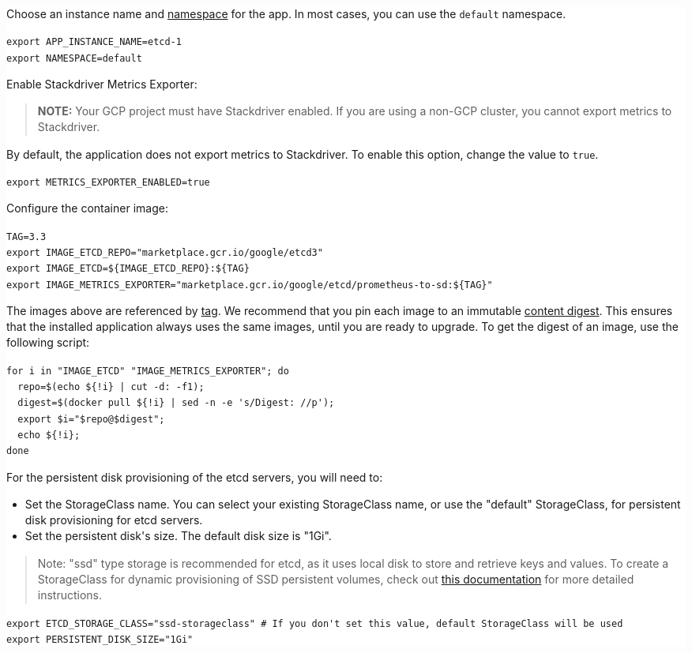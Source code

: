 Choose an instance name and
[namespace](https://kubernetes.io/docs/concepts/overview/working-with-objects/namespaces/)
for the app. In most cases, you can use the `default` namespace.

```shell
export APP_INSTANCE_NAME=etcd-1
export NAMESPACE=default
```

Enable Stackdriver Metrics Exporter:

> **NOTE:** Your GCP project must have Stackdriver enabled. If you are using a
> non-GCP cluster, you cannot export metrics to Stackdriver.

By default, the application does not export metrics to Stackdriver. To enable
this option, change the value to `true`.

```shell
export METRICS_EXPORTER_ENABLED=true
```

Configure the container image:

```shell
TAG=3.3
export IMAGE_ETCD_REPO="marketplace.gcr.io/google/etcd3"
export IMAGE_ETCD=${IMAGE_ETCD_REPO}:${TAG}
export IMAGE_METRICS_EXPORTER="marketplace.gcr.io/google/etcd/prometheus-to-sd:${TAG}"
```

The images above are referenced by
[tag](https://docs.docker.com/engine/reference/commandline/tag). We recommend
that you pin each image to an immutable
[content digest](https://docs.docker.com/registry/spec/api/#content-digests).
This ensures that the installed application always uses the same images,
until you are ready to upgrade. To get the digest of an image, use the
following script:

```shell
for i in "IMAGE_ETCD" "IMAGE_METRICS_EXPORTER"; do
  repo=$(echo ${!i} | cut -d: -f1);
  digest=$(docker pull ${!i} | sed -n -e 's/Digest: //p');
  export $i="$repo@$digest";
  echo ${!i};
done
```

For the persistent disk provisioning of the etcd servers, you will need to:

 * Set the StorageClass name. You can select your existing StorageClass name, or use the "default" StorageClass, for persistent disk provisioning for etcd servers.
 * Set the persistent disk's size. The default disk size is "1Gi".
> Note: "ssd" type storage is recommended for etcd, as it uses local disk to store and retrieve keys and values.
> To create a StorageClass for dynamic provisioning of SSD persistent volumes, check out [this documentation](https://cloud.google.com/kubernetes-engine/docs/how-to/persistent-volumes/ssd-pd) for more detailed instructions.
```shell
export ETCD_STORAGE_CLASS="ssd-storageclass" # If you don't set this value, default StorageClass will be used
export PERSISTENT_DISK_SIZE="1Gi"
```
